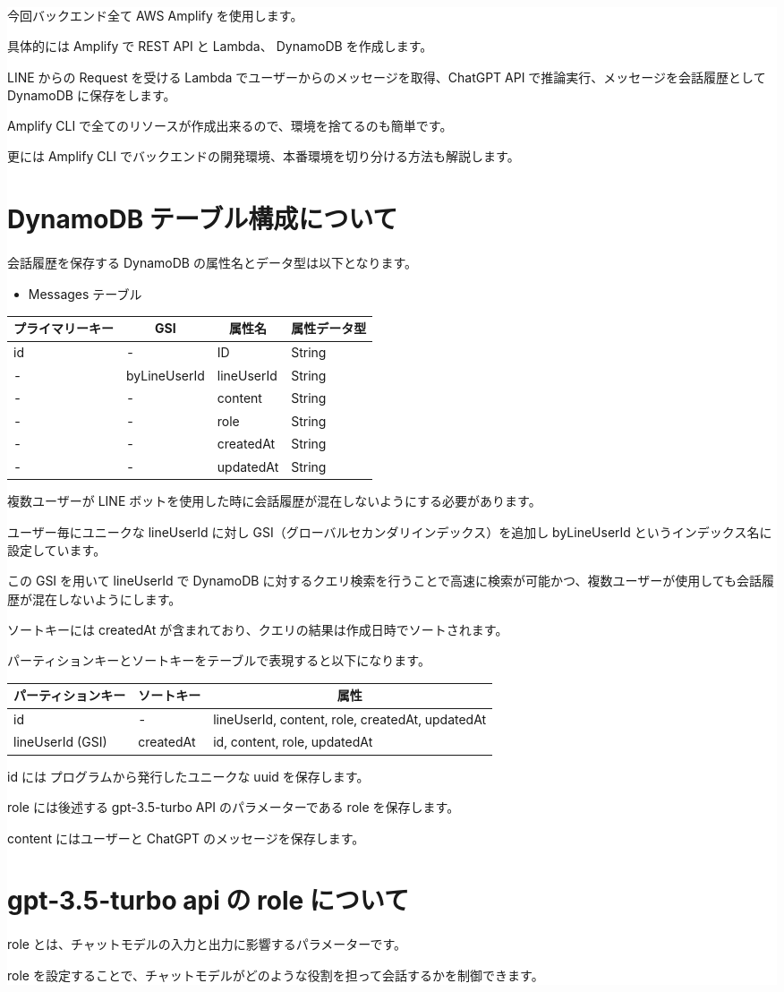 今回バックエンド全て AWS Amplify を使用します。

具体的には Amplify で REST API と Lambda、 DynamoDB を作成します。

LINE からの Request を受ける Lambda でユーザーからのメッセージを取得、ChatGPT API で推論実行、メッセージを会話履歴として DynamoDB に保存をします。

Amplify CLI で全てのリソースが作成出来るので、環境を捨てるのも簡単です。

更には Amplify CLI でバックエンドの開発環境、本番環境を切り分ける方法も解説します。

# DynamoDB テーブル構成について

会話履歴を保存する DynamoDB の属性名とデータ型は以下となります。

- Messages テーブル

| プライマリーキー | GSI          | 属性名     | 属性データ型 |
| ---------------- | ------------ | ---------- | ------------ |
| id               | -            | ID         | String       |
| -                | byLineUserId | lineUserId | String       |
| -                | -            | content    | String       |
| -                | -            | role       | String       |
| -                | -            | createdAt  | String       |
| -                | -            | updatedAt  | String       |

複数ユーザーが LINE ボットを使用した時に会話履歴が混在しないようにする必要があります。

ユーザー毎にユニークな lineUserId に対し GSI（グローバルセカンダリインデックス）を追加し byLineUserId というインデックス名に設定しています。

この GSI を用いて lineUserId で DynamoDB に対するクエリ検索を行うことで高速に検索が可能かつ、複数ユーザーが使用しても会話履歴が混在しないようにします。

ソートキーには createdAt が含まれており、クエリの結果は作成日時でソートされます。

パーティションキーとソートキーをテーブルで表現すると以下になります。

| パーティションキー | ソートキー | 属性                                            |
| ------------------ | ---------- | ----------------------------------------------- |
| id                 | -          | lineUserId, content, role, createdAt, updatedAt |
| lineUserId (GSI)   | createdAt  | id, content, role, updatedAt                    |

id には プログラムから発行したユニークな uuid を保存します。

role には後述する gpt-3.5-turbo API のパラメーターである role を保存します。

content にはユーザーと ChatGPT のメッセージを保存します。

# gpt-3.5-turbo api の role について

role とは、チャットモデルの入力と出力に影響するパラメーターです。

role を設定することで、チャットモデルがどのような役割を担って会話するかを制御できます。

